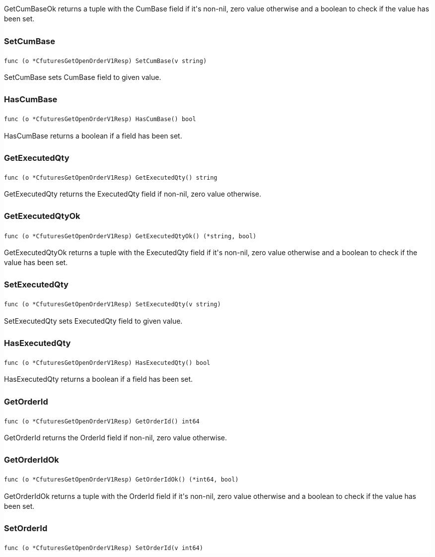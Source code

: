 GetCumBaseOk returns a tuple with the CumBase field if it's non-nil, zero value otherwise
and a boolean to check if the value has been set.

### SetCumBase

`func (o *CfuturesGetOpenOrderV1Resp) SetCumBase(v string)`

SetCumBase sets CumBase field to given value.

### HasCumBase

`func (o *CfuturesGetOpenOrderV1Resp) HasCumBase() bool`

HasCumBase returns a boolean if a field has been set.

### GetExecutedQty

`func (o *CfuturesGetOpenOrderV1Resp) GetExecutedQty() string`

GetExecutedQty returns the ExecutedQty field if non-nil, zero value otherwise.

### GetExecutedQtyOk

`func (o *CfuturesGetOpenOrderV1Resp) GetExecutedQtyOk() (*string, bool)`

GetExecutedQtyOk returns a tuple with the ExecutedQty field if it's non-nil, zero value otherwise
and a boolean to check if the value has been set.

### SetExecutedQty

`func (o *CfuturesGetOpenOrderV1Resp) SetExecutedQty(v string)`

SetExecutedQty sets ExecutedQty field to given value.

### HasExecutedQty

`func (o *CfuturesGetOpenOrderV1Resp) HasExecutedQty() bool`

HasExecutedQty returns a boolean if a field has been set.

### GetOrderId

`func (o *CfuturesGetOpenOrderV1Resp) GetOrderId() int64`

GetOrderId returns the OrderId field if non-nil, zero value otherwise.

### GetOrderIdOk

`func (o *CfuturesGetOpenOrderV1Resp) GetOrderIdOk() (*int64, bool)`

GetOrderIdOk returns a tuple with the OrderId field if it's non-nil, zero value otherwise
and a boolean to check if the value has been set.

### SetOrderId

`func (o *CfuturesGetOpenOrderV1Resp) SetOrderId(v int64)`
